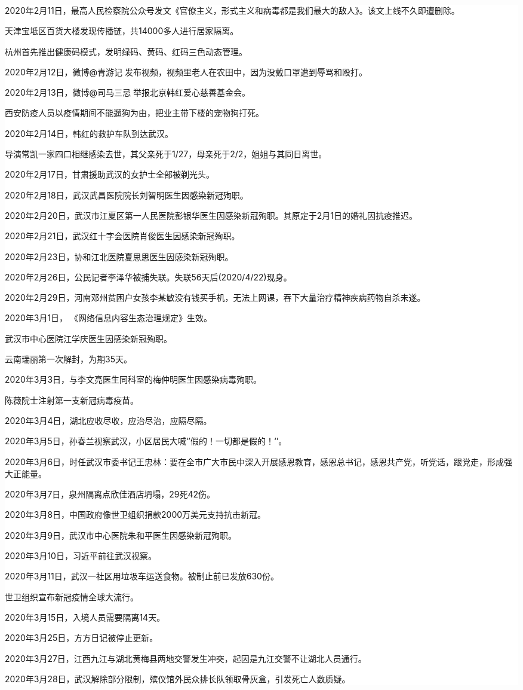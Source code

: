 2020年2月11日，最高人民检察院公众号发文《官僚主义，形式主义和病毒都是我们最大的敌人》。该文上线不久即遭删除。

天津宝坻区百货大楼发现传播链，共14000多人进行居家隔离。

杭州首先推出健康码模式，发明绿码、黄码、红码三色动态管理。

2020年2月12日，微博@青游记 发布视频，视频里老人在农田中，因为没戴口罩遭到辱骂和殴打。

2020年2月13日，微博@司马三忌 举报北京韩红爱心慈善基金会。

西安防疫人员以疫情期间不能遛狗为由，把业主带下楼的宠物狗打死。

2020年2月14日，韩红的救护车队到达武汉。

导演常凯一家四口相继感染去世，其父亲死于1/27，母亲死于2/2，姐姐与其同日离世。

2020年2月17日，甘肃援助武汉的女护士全部被剃光头。

2020年2月18日，武汉武昌医院院长刘智明医生因感染新冠殉职。

2020年2月20日，武汉市江夏区第一人民医院彭银华医生因感染新冠殉职。其原定于2月1日的婚礼因抗疫推迟。

2020年2月21日，武汉红十字会医院肖俊医生因感染新冠殉职。

2020年2月23日，协和江北医院夏思思医生因感染新冠殉职。

2020年2月26日，公民记者李泽华被捕失联。失联56天后(2020/4/22)现身。

2020年2月29日，河南邓州贫困户女孩李某敏没有钱买手机，无法上网课，吞下大量治疗精神疾病药物自杀未遂。

2020年3月1日， 《网络信息内容生态治理规定》生效。

武汉市中心医院江学庆医生因感染新冠殉职。

云南瑞丽第一次解封，为期35天。

2020年3月3日，与李文亮医生同科室的梅仲明医生因感染病毒殉职。

陈薇院士注射第一支新冠病毒疫苗。

2020年3月4日，湖北应收尽收，应治尽治，应隔尽隔。

2020年3月5日，孙春兰视察武汉，小区居民大喊‘’假的！一切都是假的！‘’。

2020年3月6日，时任武汉市委书记王忠林：要在全市广大市民中深入开展感恩教育，感恩总书记，感恩共产党，听党话，跟党走，形成强大正能量。

2020年3月7日，泉州隔离点欣佳酒店坍塌，29死42伤。

2020年3月8日，中国政府像世卫组织捐款2000万美元支持抗击新冠。

2020年3月9日，武汉市中心医院朱和平医生因感染新冠殉职。

2020年3月10日，习近平前往武汉视察。

2020年3月11日，武汉一社区用垃圾车运送食物。被制止前已发放630份。

世卫组织宣布新冠疫情全球大流行。

2020年3月15日，入境人员需要隔离14天。

2020年3月25日，方方日记被停止更新。

2020年3月27日，江西九江与湖北黄梅县两地交警发生冲突，起因是九江交警不让湖北人员通行。

2020年3月28日，武汉解除部分限制，殡仪馆外民众排长队领取骨灰盒，引发死亡人数质疑。
